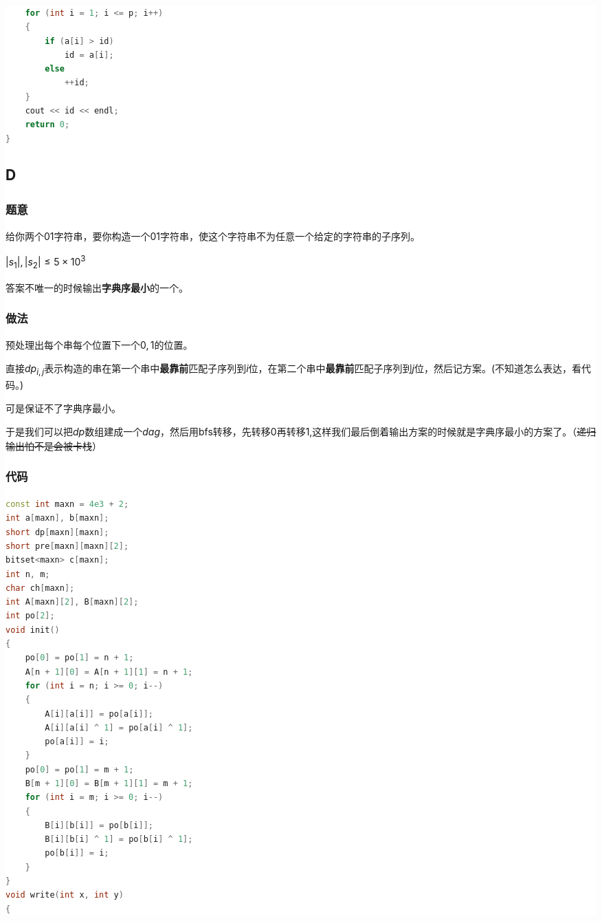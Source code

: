 ```cpp
    for (int i = 1; i <= p; i++)
    {
        if (a[i] > id)
            id = a[i];
        else
            ++id;
    }
    cout << id << endl;
    return 0;
}
```

## D

### 题意

给你两个01字符串，要你构造一个01字符串，使这个字符串不为任意一个给定的字符串的子序列。

$|s_1|,|s_2|\le 5\times 10^3$

答案不唯一的时候输出**字典序最小**的一个。

### 做法

预处理出每个串每个位置下一个$0,1$的位置。

直接$dp_{i,j}$表示构造的串在第一个串中**最靠前**匹配子序列到$i$位，在第二个串中**最靠前**匹配子序列到$j$位，然后记方案。(不知道怎么表达，看代码。)

可是保证不了字典序最小。

于是我们可以把$dp$数组建成一个$dag$，然后用bfs转移，先转移0再转移1,这样我们最后倒着输出方案的时候就是字典序最小的方案了。（~~递归输出怕不是会被卡栈~~）

### 代码

```cpp
const int maxn = 4e3 + 2;
int a[maxn], b[maxn];
short dp[maxn][maxn];
short pre[maxn][maxn][2];
bitset<maxn> c[maxn];
int n, m;
char ch[maxn];
int A[maxn][2], B[maxn][2];
int po[2];
void init()
{
    po[0] = po[1] = n + 1;
    A[n + 1][0] = A[n + 1][1] = n + 1;
    for (int i = n; i >= 0; i--)
    {
        A[i][a[i]] = po[a[i]];
        A[i][a[i] ^ 1] = po[a[i] ^ 1];
        po[a[i]] = i;
    }
    po[0] = po[1] = m + 1;
    B[m + 1][0] = B[m + 1][1] = m + 1;
    for (int i = m; i >= 0; i--)
    {
        B[i][b[i]] = po[b[i]];
        B[i][b[i] ^ 1] = po[b[i] ^ 1];
        po[b[i]] = i;
    }
}
void write(int x, int y)
{
```